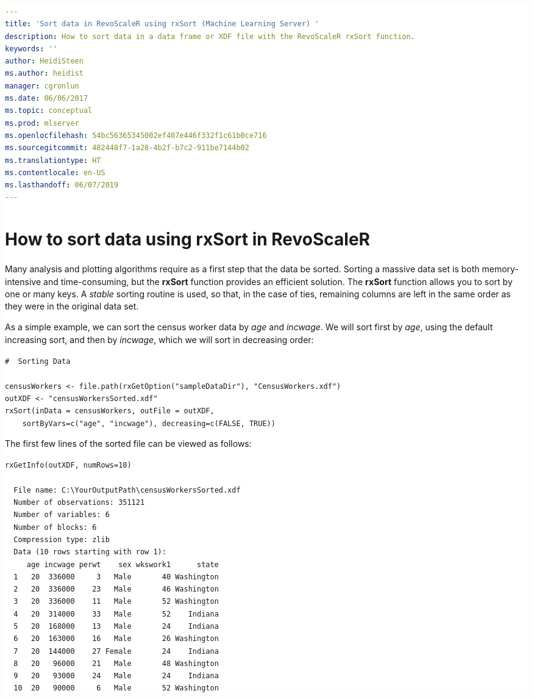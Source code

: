 ```yaml
---
title: 'Sort data in RevoScaleR using rxSort (Machine Learning Server) '
description: How to sort data in a data frame or XDF file with the RevoScaleR rxSort function.
keywords: ''
author: HeidiSteen
ms.author: heidist
manager: cgronlun
ms.date: 06/06/2017
ms.topic: conceptual
ms.prod: mlserver
ms.openlocfilehash: 54bc56365345002ef407e446f332f1c61b0ce716
ms.sourcegitcommit: 482448f7-1a28-4b2f-b7c2-911be7144b02
ms.translationtype: HT
ms.contentlocale: en-US
ms.lasthandoff: 06/07/2019
---
```

# <a name="how-to-sort-data-using-rxsort-in-revoscaler"></a>How to sort data using rxSort in RevoScaleR

Many analysis and plotting algorithms require as a first step that the data be sorted. Sorting a massive data set is both memory-intensive and time-consuming, but the **rxSort** function provides an efficient solution. The **rxSort** function allows you to sort by one or many keys. A *stable* sorting routine is used, so that, in the case of ties, remaining columns are left in the same order as they were in the original data set.

As a simple example, we can sort the census worker data by *age* and *incwage*. We will sort first by *age*, using the default increasing sort, and then by *incwage*, which we will sort in decreasing order:

    #  Sorting Data
    
    censusWorkers <- file.path(rxGetOption("sampleDataDir"), "CensusWorkers.xdf")
    outXDF <- "censusWorkersSorted.xdf"
    rxSort(inData = censusWorkers, outFile = outXDF,
        sortByVars=c("age", "incwage"), decreasing=c(FALSE, TRUE))

The first few lines of the sorted file can be viewed as follows:

    rxGetInfo(outXDF, numRows=10)

      File name: C:\YourOutputPath\censusWorkersSorted.xdf 
      Number of observations: 351121 
      Number of variables: 6 
      Number of blocks: 6 
      Compression type: zlib
      Data (10 rows starting with row 1):
         age incwage perwt    sex wkswork1      state
      1   20  336000     3   Male       40 Washington
      2   20  336000    23   Male       46 Washington
      3   20  336000    11   Male       52 Washington
      4   20  314000    33   Male       52    Indiana
      5   20  168000    13   Male       24    Indiana
      6   20  163000    16   Male       26 Washington
      7   20  144000    27 Female       24    Indiana
      8   20   96000    21   Male       48 Washington
      9   20   93000    24   Male       24    Indiana
      10  20   90000     6   Male       52 Washington
